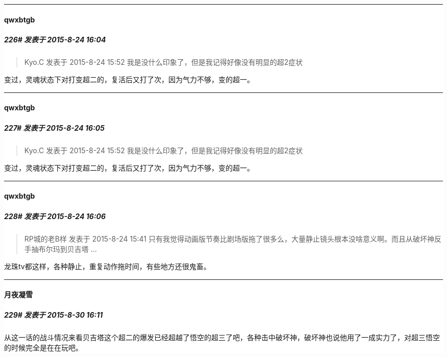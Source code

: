 



-----

####  qwxbtgb  
##### 226#       发表于 2015-8-24 16:04



<blockquote>Kyo.C 发表于 2015-8-24 15:52
我是没什么印象了，但是我记得好像没有明显的超2症状</blockquote>
变过，灵魂状态下对打变超二的，复活后又打了次，因为气力不够，变的超一。







-----

####  qwxbtgb  
##### 227#       发表于 2015-8-24 16:05



<blockquote>Kyo.C 发表于 2015-8-24 15:52
我是没什么印象了，但是我记得好像没有明显的超2症状</blockquote>
变过，灵魂状态下对打变超二的，复活后又打了次，因为气力不够，变的超一。







-----

####  qwxbtgb  
##### 228#       发表于 2015-8-24 16:06



<blockquote>RP城的老B样 发表于 2015-8-24 15:41
只有我觉得动画版节奏比剧场版拖了很多么，大量静止镜头根本没啥意义啊。而且从破坏神反手抽布尔玛到贝吉塔 ...</blockquote>
龙珠tv都这样，各种静止，重复动作拖时间，有些地方还很鬼畜。







-----

####  月夜凝雪  
##### 229#       发表于 2015-8-30 16:11




从这一话的战斗情况来看贝吉塔这个超二的爆发已经超越了悟空的超三了吧，各种击中破坏神，破坏神也说他用了一成实力了，对超三悟空的时候完全是在在玩吧。



